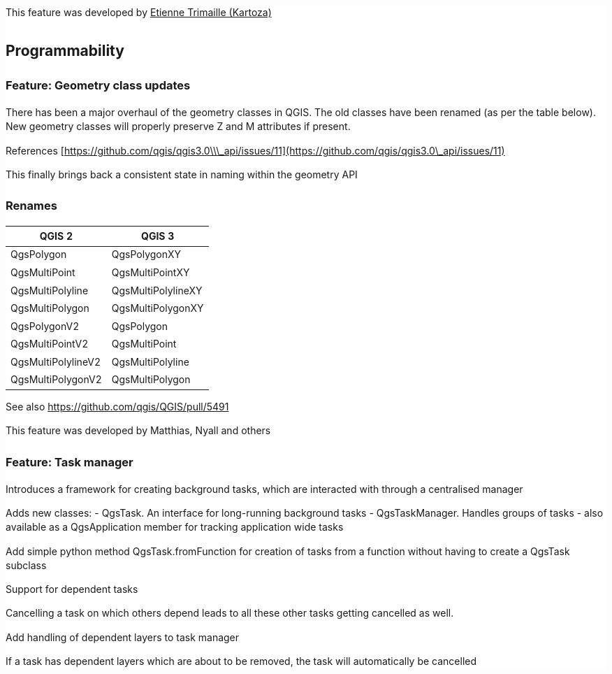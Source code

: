 This feature was developed by [Etienne Trimaille (Kartoza)](http://www.kartoza.com)

## Programmability

### Feature: Geometry class updates

There has been a major overhaul of the geometry classes in QGIS. The old classes have been renamed (as per the table below). New geometry classes will properly preserve Z and M attributes if present.

References [https://github.com/qgis/qgis3.0\\\_api/issues/11](https://github.com/qgis/qgis3.0\_api/issues/11)

This finally brings back a consistent state in naming within the geometry API

### Renames
| QGIS 2               | QGIS 3 |
|----|----|
| QgsPolygon           | QgsPolygonXY | |
| QgsMultiPoint        | QgsMultiPointXY |
| QgsMultiPolyline     | QgsMultiPolylineXY |
| QgsMultiPolygon      | QgsMultiPolygonXY |
| QgsPolygonV2         | QgsPolygon |
| QgsMultiPointV2      | QgsMultiPoint |
| QgsMultiPolylineV2   | QgsMultiPolyline |
| QgsMultiPolygonV2    | QgsMultiPolygon |

See also <https://github.com/qgis/QGIS/pull/5491>

This feature was developed by Matthias, Nyall and others

### Feature: Task manager

Introduces a framework for creating background tasks, which are interacted with through a centralised manager

Adds new classes: - QgsTask. An interface for long-running background tasks - QgsTaskManager. Handles groups of tasks - also available as a QgsApplication member for tracking application wide tasks

Add simple python method QgsTask.fromFunction for creation of tasks from a function without having to create a QgsTask subclass

Support for dependent tasks

Cancelling a task on which others depend leads to all these other tasks getting cancelled as well.

Add handling of dependent layers to task manager

If a task has dependent layers which are about to be removed, the task will automatically be cancelled
